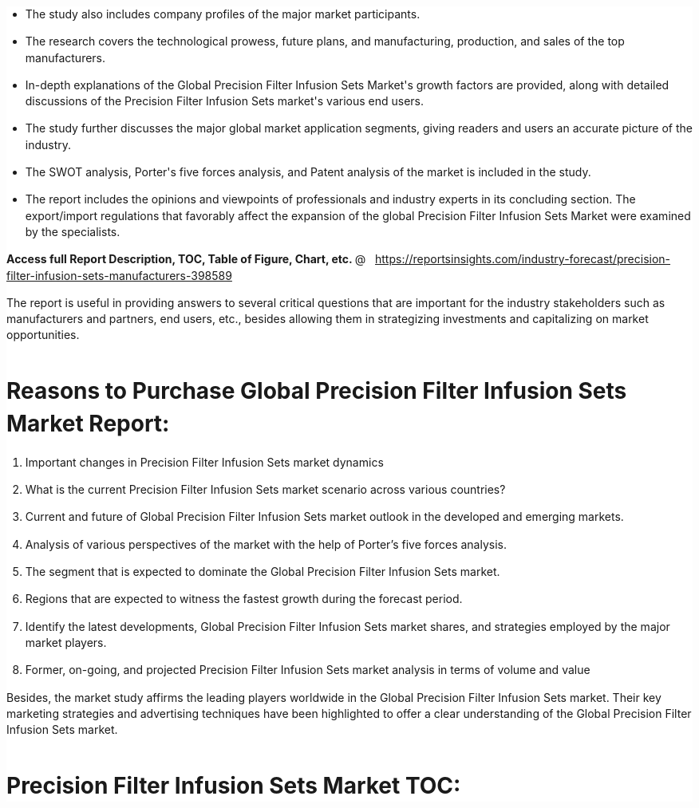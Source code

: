 - The study also includes company profiles of the major market participants.

- The research covers the technological prowess, future plans, and manufacturing, production, and sales of the top manufacturers.

- In-depth explanations of the Global Precision Filter Infusion Sets Market's growth factors are provided, along with detailed discussions of the Precision Filter Infusion Sets market's various end users.

- The study further discusses the major global market application segments, giving readers and users an accurate picture of the industry.

- The SWOT analysis, Porter's five forces analysis, and Patent analysis of the market is included in the study.

- The report includes the opinions and viewpoints of professionals and industry experts in its concluding section. The export/import regulations that favorably affect the expansion of the global Precision Filter Infusion Sets Market were examined by the specialists.

<strong>Access full Report Description, TOC, Table of Figure, Chart, etc. </strong>@   <a href=https://reportsinsights.com/industry-forecast/precision-filter-infusion-sets-manufacturers-398589 style=color:#0000ff;>https://reportsinsights.com/industry-forecast/precision-filter-infusion-sets-manufacturers-398589</a>

The report is useful in providing answers to several critical questions that are important for the industry stakeholders such as manufacturers and partners, end users, etc., besides allowing them in strategizing investments and capitalizing on market opportunities.

# <strong>Reasons to Purchase Global Precision Filter Infusion Sets Market Report:</strong>

1. Important changes in Precision Filter Infusion Sets market dynamics

2. What is the current Precision Filter Infusion Sets market scenario across various countries?

3. Current and future of Global Precision Filter Infusion Sets market outlook in the developed and emerging markets.

4. Analysis of various perspectives of the market with the help of Porter’s five forces analysis.

5. The segment that is expected to dominate the Global Precision Filter Infusion Sets market.

6. Regions that are expected to witness the fastest growth during the forecast period.

7. Identify the latest developments, Global Precision Filter Infusion Sets market shares, and strategies employed by the major market players.

8. Former, on-going, and projected Precision Filter Infusion Sets market analysis in terms of volume and value

Besides, the market study affirms the leading players worldwide in the Global Precision Filter Infusion Sets market. Their key marketing strategies and advertising techniques have been highlighted to offer a clear understanding of the Global Precision Filter Infusion Sets market.

# <strong>Precision Filter Infusion Sets Market TOC:</strong>

